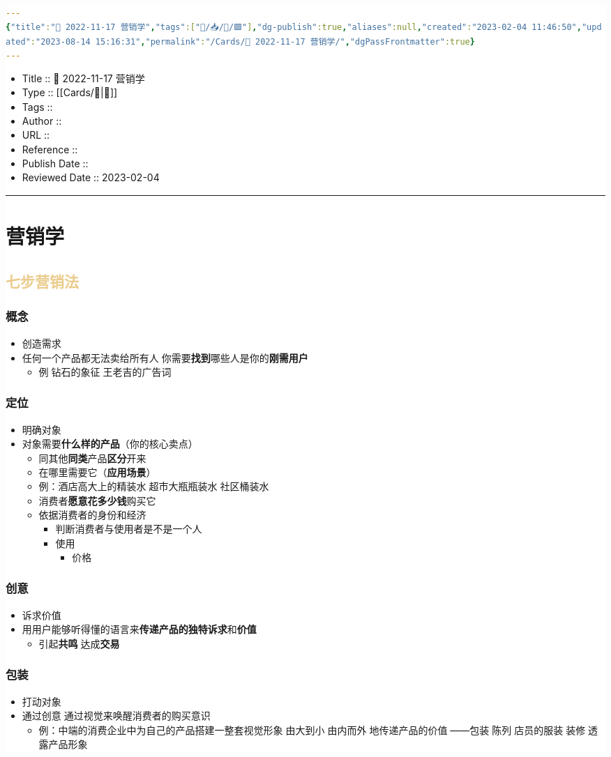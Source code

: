 ```yaml
---
{"title":"🎥️ 2022-11-17 营销学","tags":["🧠️/📥️/🎥️/🟩️️"],"dg-publish":true,"aliases":null,"created":"2023-02-04 11:46:50","updated":"2023-08-14 15:16:31","permalink":"/Cards/🎥️ 2022-11-17 营销学/","dgPassFrontmatter":true}
---
```


- Title :: 🎥️ 2022-11-17 营销学
- Type :: [[Cards/🎥️\|🎥️]]
- Tags ::
- Author ::
- URL ::
- Reference ::
- Publish Date ::
- Reviewed Date :: 2023-02-04
---

# 营销学

## <font style="color:#ebcb8b;">七步营销法</font>

### 概念
- 创造需求
 - 任何一个产品都无法卖给所有人 你需要**找到**哪些人是你的**刚需用户**
   - 例 钻石的象征 王老吉的广告词

### 定位
- 明确对象
 - 对象需要**什么样的产品**（你的核心卖点）
   - 同其他**同类**产品**区分**开来
   - 在哪里需要它（**应用场景**）
    - 例：酒店高大上的精装水 超市大瓶瓶装水 社区桶装水
   - 消费者**愿意花多少钱**购买它
    - 依据消费者的身份和经济
      - 判断消费者与使用者是不是一个人
       - 使用
         - 价格

### 创意
- 诉求价值
 - 用用户能够听得懂的语言来**传递产品的独特诉求**和**价值**
   - 引起**共鸣** 达成**交易**

### 包装
- 打动对象
 - 通过创意 通过视觉来唤醒消费者的购买意识
   - 例：中端的消费企业中为自己的产品搭建一整套视觉形象 由大到小 由内而外 地传递产品的价值 ——包装 陈列 店员的服装 装修 透露产品形象

